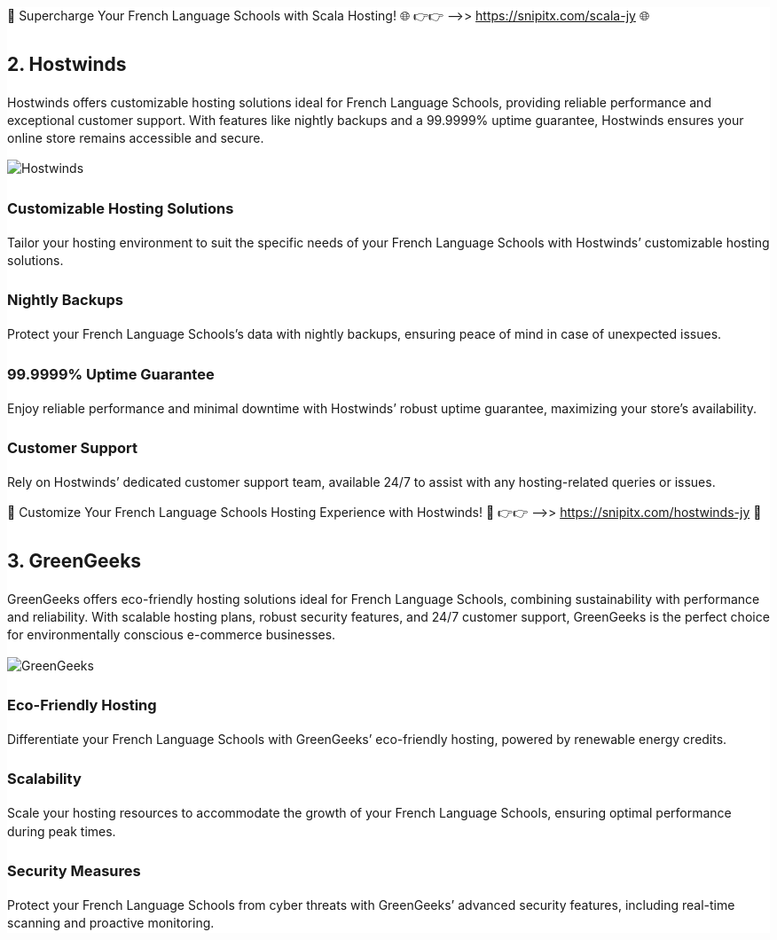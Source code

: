 🚀 Supercharge Your French Language Schools with Scala Hosting! 🌐
👉👉 -->> https://snipitx.com/scala-jy 🌐

## 2. Hostwinds

Hostwinds offers customizable hosting solutions ideal for French Language Schools, providing reliable performance and exceptional customer support. With features like nightly backups and a 99.9999% uptime guarantee, Hostwinds ensures your online store remains accessible and secure.

![Hostwinds](https://i.imgur.com/53aSNXx.jpeg "Hostwinds Hosting")

### Customizable Hosting Solutions
Tailor your hosting environment to suit the specific needs of your French Language Schools with Hostwinds’ customizable hosting solutions.

### Nightly Backups
Protect your French Language Schools’s data with nightly backups, ensuring peace of mind in case of unexpected issues.

### 99.9999% Uptime Guarantee
Enjoy reliable performance and minimal downtime with Hostwinds’ robust uptime guarantee, maximizing your store’s availability.

### Customer Support
Rely on Hostwinds’ dedicated customer support team, available 24/7 to assist with any hosting-related queries or issues.

🌟 Customize Your French Language Schools Hosting Experience with Hostwinds! 🚀
👉👉 -->> https://snipitx.com/hostwinds-jy 🚀


## 3. GreenGeeks

GreenGeeks offers eco-friendly hosting solutions ideal for French Language Schools, combining sustainability with performance and reliability. With scalable hosting plans, robust security features, and 24/7 customer support, GreenGeeks is the perfect choice for environmentally conscious e-commerce businesses.

![GreenGeeks](https://i.imgur.com/eEwuntu.jpg "GreenGeeks Hosting")

### Eco-Friendly Hosting
Differentiate your French Language Schools with GreenGeeks’ eco-friendly hosting, powered by renewable energy credits.

### Scalability
Scale your hosting resources to accommodate the growth of your French Language Schools, ensuring optimal performance during peak times.

### Security Measures
Protect your French Language Schools from cyber threats with GreenGeeks’ advanced security features, including real-time scanning and proactive monitoring.

